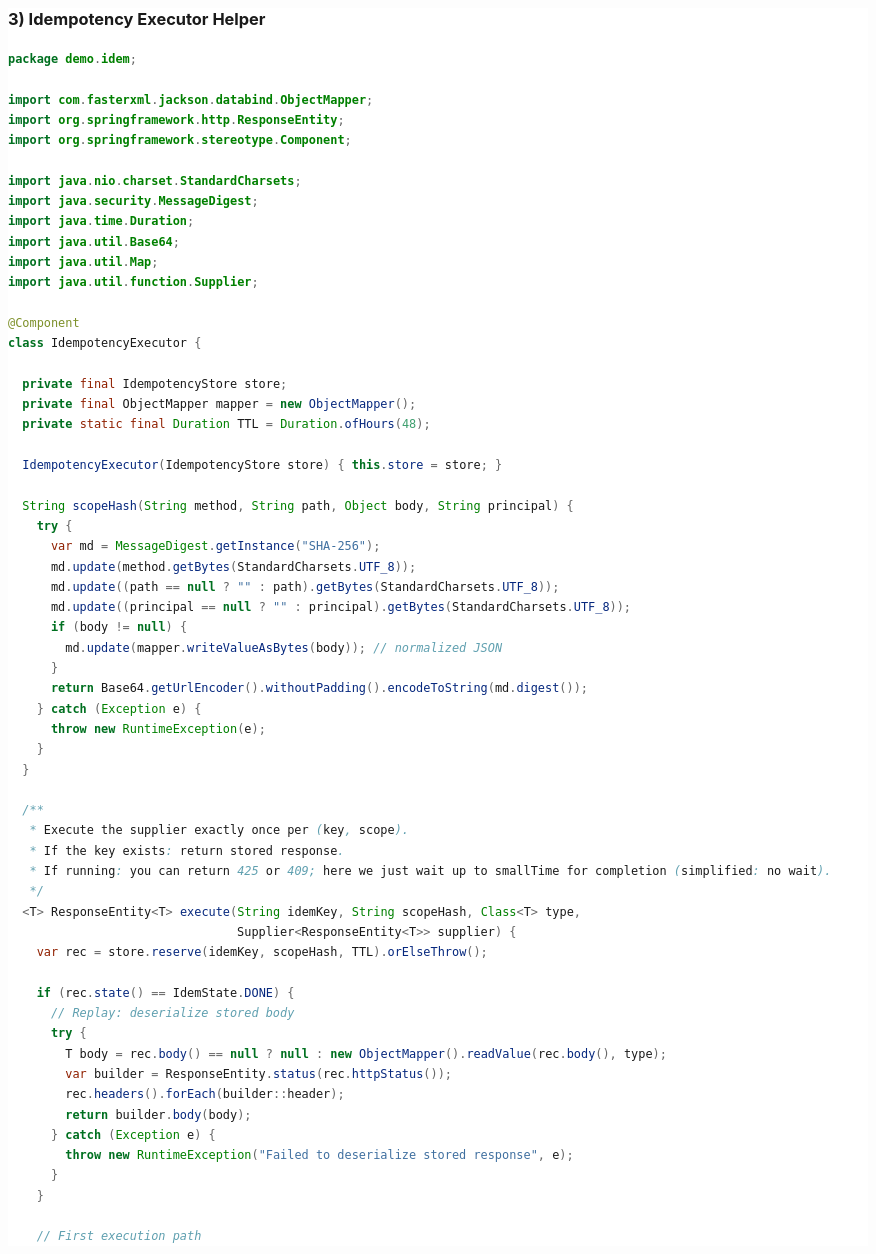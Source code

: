 ### 3) Idempotency Executor Helper

```java
package demo.idem;

import com.fasterxml.jackson.databind.ObjectMapper;
import org.springframework.http.ResponseEntity;
import org.springframework.stereotype.Component;

import java.nio.charset.StandardCharsets;
import java.security.MessageDigest;
import java.time.Duration;
import java.util.Base64;
import java.util.Map;
import java.util.function.Supplier;

@Component
class IdempotencyExecutor {

  private final IdempotencyStore store;
  private final ObjectMapper mapper = new ObjectMapper();
  private static final Duration TTL = Duration.ofHours(48);

  IdempotencyExecutor(IdempotencyStore store) { this.store = store; }

  String scopeHash(String method, String path, Object body, String principal) {
    try {
      var md = MessageDigest.getInstance("SHA-256");
      md.update(method.getBytes(StandardCharsets.UTF_8));
      md.update((path == null ? "" : path).getBytes(StandardCharsets.UTF_8));
      md.update((principal == null ? "" : principal).getBytes(StandardCharsets.UTF_8));
      if (body != null) {
        md.update(mapper.writeValueAsBytes(body)); // normalized JSON
      }
      return Base64.getUrlEncoder().withoutPadding().encodeToString(md.digest());
    } catch (Exception e) {
      throw new RuntimeException(e);
    }
  }

  /**
   * Execute the supplier exactly once per (key, scope).
   * If the key exists: return stored response.
   * If running: you can return 425 or 409; here we just wait up to smallTime for completion (simplified: no wait).
   */
  <T> ResponseEntity<T> execute(String idemKey, String scopeHash, Class<T> type,
                                Supplier<ResponseEntity<T>> supplier) {
    var rec = store.reserve(idemKey, scopeHash, TTL).orElseThrow();

    if (rec.state() == IdemState.DONE) {
      // Replay: deserialize stored body
      try {
        T body = rec.body() == null ? null : new ObjectMapper().readValue(rec.body(), type);
        var builder = ResponseEntity.status(rec.httpStatus());
        rec.headers().forEach(builder::header);
        return builder.body(body);
      } catch (Exception e) {
        throw new RuntimeException("Failed to deserialize stored response", e);
      }
    }

    // First execution path
```